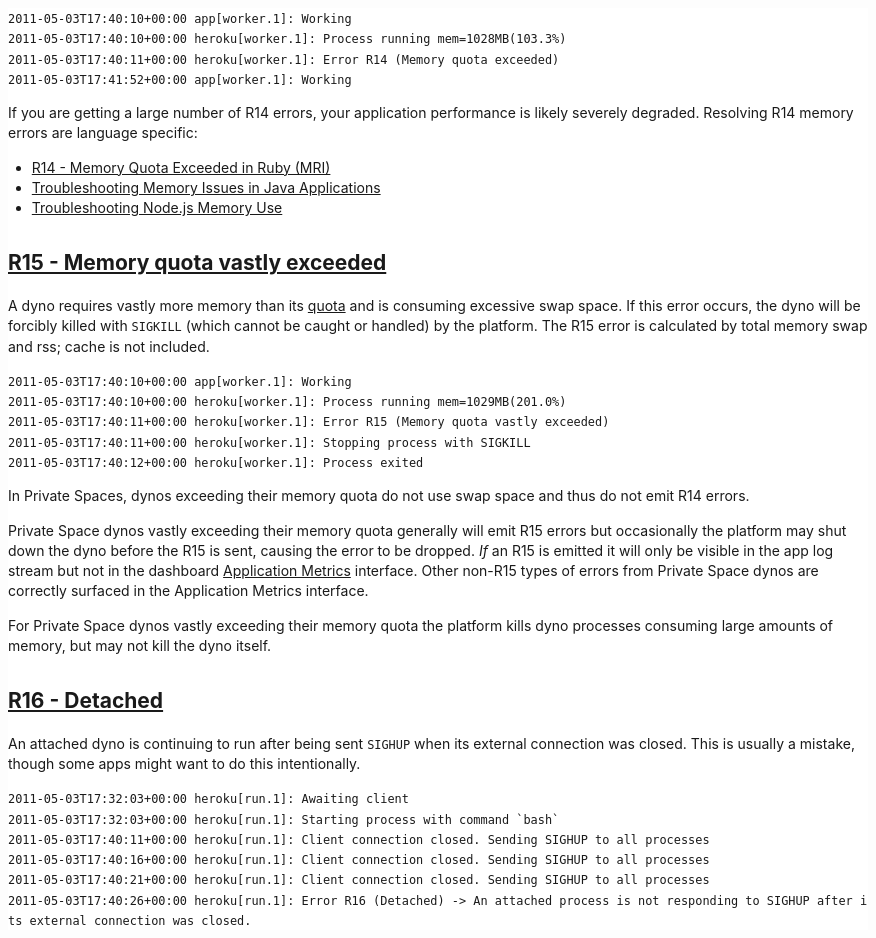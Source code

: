```
2011-05-03T17:40:10+00:00 app[worker.1]: Working
2011-05-03T17:40:10+00:00 heroku[worker.1]: Process running mem=1028MB(103.3%)
2011-05-03T17:40:11+00:00 heroku[worker.1]: Error R14 (Memory quota exceeded)
2011-05-03T17:41:52+00:00 app[worker.1]: Working

```

If you are getting a large number of R14 errors, your application performance is likely severely degraded. Resolving R14 memory errors are language specific:

-   [R14 - Memory Quota Exceeded in Ruby (MRI)](https://devcenter.heroku.com/articles/ruby-memory-use)
-   [Troubleshooting Memory Issues in Java Applications](https://devcenter.heroku.com/articles/java-memory-issues)
-   [Troubleshooting Node.js Memory Use](https://devcenter.heroku.com/articles/node-memory-use)

[R15 - Memory quota vastly exceeded](https://devcenter.heroku.com/articles/error-codes#r15-memory-quota-vastly-exceeded)
------------------------------------------------------------------------------------------------------------------------

A dyno requires vastly more memory than its [quota](https://devcenter.heroku.com/articles/dynos#memory-behavior) and is consuming excessive swap space. If this error occurs, the dyno will be forcibly killed with `SIGKILL` (which cannot be caught or handled) by the platform. The R15 error is calculated by total memory swap and rss; cache is not included.

```
2011-05-03T17:40:10+00:00 app[worker.1]: Working
2011-05-03T17:40:10+00:00 heroku[worker.1]: Process running mem=1029MB(201.0%)
2011-05-03T17:40:11+00:00 heroku[worker.1]: Error R15 (Memory quota vastly exceeded)
2011-05-03T17:40:11+00:00 heroku[worker.1]: Stopping process with SIGKILL
2011-05-03T17:40:12+00:00 heroku[worker.1]: Process exited

```

In Private Spaces, dynos exceeding their memory quota do not use swap space and thus do not emit R14 errors.

Private Space dynos vastly exceeding their memory quota generally will emit R15 errors but occasionally the platform may shut down the dyno before the R15 is sent, causing the error to be dropped. *If* an R15 is emitted it will only be visible in the app log stream but not in the dashboard [Application Metrics](https://devcenter.heroku.com/articles/metrics) interface. Other non-R15 types of errors from Private Space dynos are correctly surfaced in the Application Metrics interface.

For Private Space dynos vastly exceeding their memory quota the platform kills dyno processes consuming large amounts of memory, but may not kill the dyno itself.

[R16 - Detached](https://devcenter.heroku.com/articles/error-codes#r16-detached)
--------------------------------------------------------------------------------

An attached dyno is continuing to run after being sent `SIGHUP` when its external connection was closed. This is usually a mistake, though some apps might want to do this intentionally.

```
2011-05-03T17:32:03+00:00 heroku[run.1]: Awaiting client
2011-05-03T17:32:03+00:00 heroku[run.1]: Starting process with command `bash`
2011-05-03T17:40:11+00:00 heroku[run.1]: Client connection closed. Sending SIGHUP to all processes
2011-05-03T17:40:16+00:00 heroku[run.1]: Client connection closed. Sending SIGHUP to all processes
2011-05-03T17:40:21+00:00 heroku[run.1]: Client connection closed. Sending SIGHUP to all processes
2011-05-03T17:40:26+00:00 heroku[run.1]: Error R16 (Detached) -> An attached process is not responding to SIGHUP after its external connection was closed.

```

